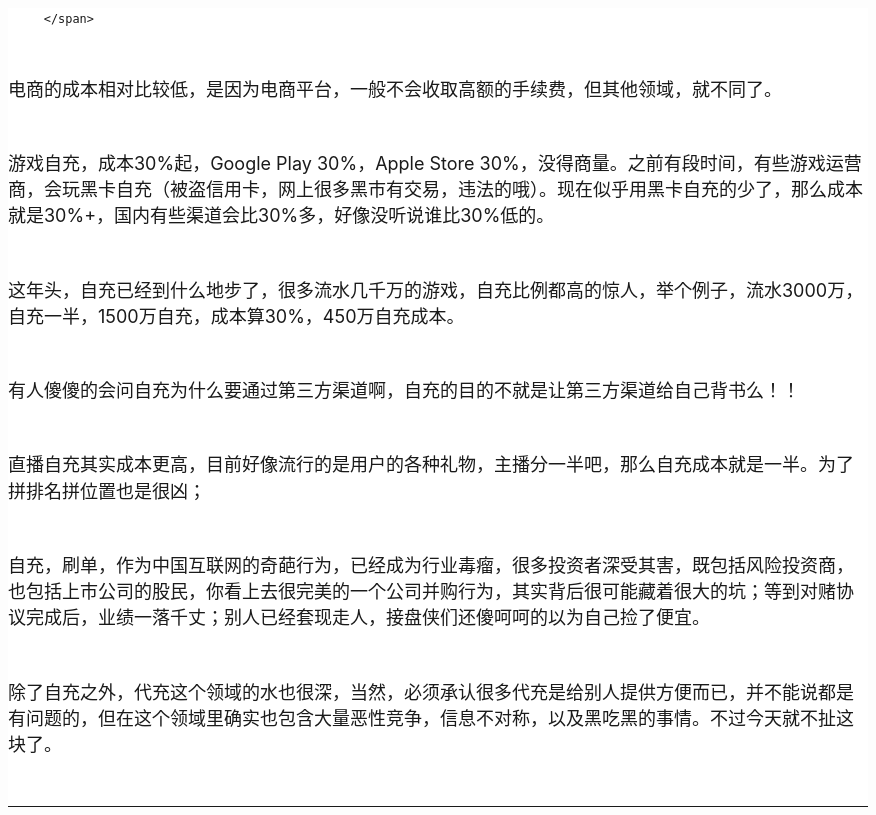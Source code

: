          </span>
</p>
<p>
<br/>
</p>
<p>
<span style="font-size: 18px;">
          电商的成本相对比较低，是因为电商平台，一般不会收取高额的手续费，但其他领域，就不同了。
         </span>
</p>
<p>
<br/>
</p>
<p>
<span style="font-size: 18px;">
          游戏自充，成本30%起，Google Play 30%，Apple Store 30%，没得商量。之前有段时间，有些游戏运营商，会玩黑卡自充（被盗信用卡，网上很多黑市有交易，违法的哦）。现在似乎用黑卡自充的少了，那么成本就是30%+，国内有些渠道会比30%多，好像没听说谁比30%低的。
         </span>
</p>
<p>
<br/>
</p>
<p>
<span style="font-size: 18px;">
          这年头，自充已经到什么地步了，很多流水几千万的游戏，自充比例都高的惊人，举个例子，流水3000万，自充一半，1500万自充，成本算30%，450万自充成本。
         </span>
</p>
<p>
<br/>
</p>
<p>
<span style="font-size: 18px;">
          有人傻傻的会问自充为什么要通过第三方渠道啊，自充的目的不就是让第三方渠道给自己背书么！！
         </span>
</p>
<p>
<br/>
</p>
<p>
<span style="font-size: 18px;">
          直播自充其实成本更高，目前好像流行的是用户的各种礼物，主播分一半吧，那么自充成本就是一半。为了拼排名拼位置也是很凶；
         </span>
</p>
<p>
<br/>
</p>
<p>
<span style="font-size: 18px;">
          自充，刷单，作为中国互联网的奇葩行为，已经成为行业毒瘤，很多投资者深受其害，既包括风险投资商，也包括上市公司的股民，你看上去很完美的一个公司并购行为，其实背后很可能藏着很大的坑；等到对赌协议完成后，业绩一落千丈；别人已经套现走人，接盘侠们还傻呵呵的以为自己捡了便宜。
         </span>
</p>
<p>
<br/>
</p>
<p>
<span style="font-size: 18px;">
          除了自充之外，代充这个领域的水也很深，当然，必须承认很多代充是给别人提供方便而已，并不能说都是有问题的，但在这个领域里确实也包含大量恶性竞争，信息不对称，以及黑吃黑的事情。不过今天就不扯这块了。
         </span>
</p>
<p>
<br/>
</p>
<hr/>